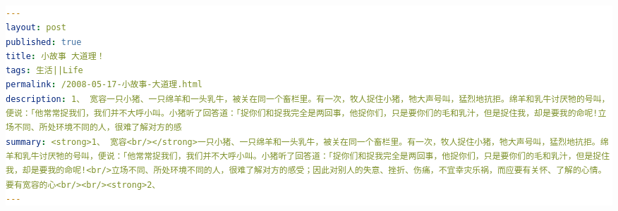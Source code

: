 ```yaml
---
layout: post
published: true
title: 小故事 大道理！
tags: 生活||Life    
permalink: /2008-05-17-小故事-大道理.html
description: 1、 宽容一只小猪、一只绵羊和一头乳牛，被关在同一个畜栏里。有一次，牧人捉住小猪，牠大声号叫，猛烈地抗拒。绵羊和乳牛讨厌牠的号叫，便说：「他常常捉我们，我们并不大呼小叫。小猪听了回答道：「捉你们和捉我完全是两回事，他捉你们，只是要你们的毛和乳汁，但是捉住我，却是要我的命呢!立场不同、所处环境不同的人，很难了解对方的感
summary: <strong>1、 宽容<br/></strong>一只小猪、一只绵羊和一头乳牛，被关在同一个畜栏里。有一次，牧人捉住小猪，牠大声号叫，猛烈地抗拒。绵羊和乳牛讨厌牠的号叫，便说：「他常常捉我们，我们并不大呼小叫。小猪听了回答道：「捉你们和捉我完全是两回事，他捉你们，只是要你们的毛和乳汁，但是捉住我，却是要我的命呢!<br/>立场不同、所处环境不同的人，很难了解对方的感受；因此对别人的失意、挫折、伤痛，不宜幸灾乐祸，而应要有关怀、了解的心情。要有宽容的心<br/><br/><strong>2、 
---
```
